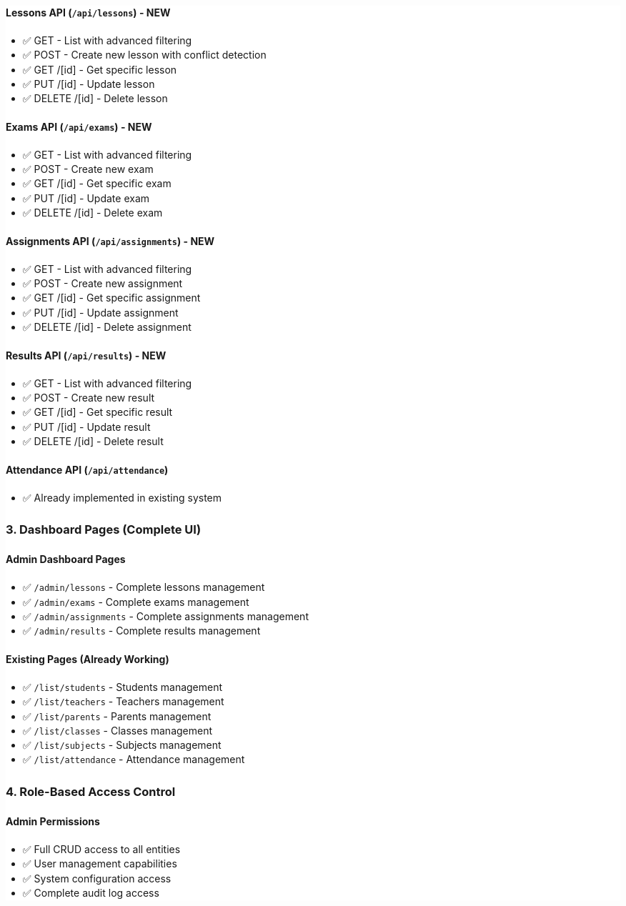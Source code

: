 #### Lessons API (`/api/lessons`) - **NEW**
- ✅ GET - List with advanced filtering
- ✅ POST - Create new lesson with conflict detection
- ✅ GET /[id] - Get specific lesson
- ✅ PUT /[id] - Update lesson
- ✅ DELETE /[id] - Delete lesson

#### Exams API (`/api/exams`) - **NEW**
- ✅ GET - List with advanced filtering
- ✅ POST - Create new exam
- ✅ GET /[id] - Get specific exam
- ✅ PUT /[id] - Update exam
- ✅ DELETE /[id] - Delete exam

#### Assignments API (`/api/assignments`) - **NEW**
- ✅ GET - List with advanced filtering
- ✅ POST - Create new assignment
- ✅ GET /[id] - Get specific assignment
- ✅ PUT /[id] - Update assignment
- ✅ DELETE /[id] - Delete assignment

#### Results API (`/api/results`) - **NEW**
- ✅ GET - List with advanced filtering
- ✅ POST - Create new result
- ✅ GET /[id] - Get specific result
- ✅ PUT /[id] - Update result
- ✅ DELETE /[id] - Delete result

#### Attendance API (`/api/attendance`)
- ✅ Already implemented in existing system

### 3. Dashboard Pages (Complete UI)

#### Admin Dashboard Pages
- ✅ `/admin/lessons` - Complete lessons management
- ✅ `/admin/exams` - Complete exams management
- ✅ `/admin/assignments` - Complete assignments management
- ✅ `/admin/results` - Complete results management

#### Existing Pages (Already Working)
- ✅ `/list/students` - Students management
- ✅ `/list/teachers` - Teachers management
- ✅ `/list/parents` - Parents management
- ✅ `/list/classes` - Classes management
- ✅ `/list/subjects` - Subjects management
- ✅ `/list/attendance` - Attendance management

### 4. Role-Based Access Control

#### Admin Permissions
- ✅ Full CRUD access to all entities
- ✅ User management capabilities
- ✅ System configuration access
- ✅ Complete audit log access
